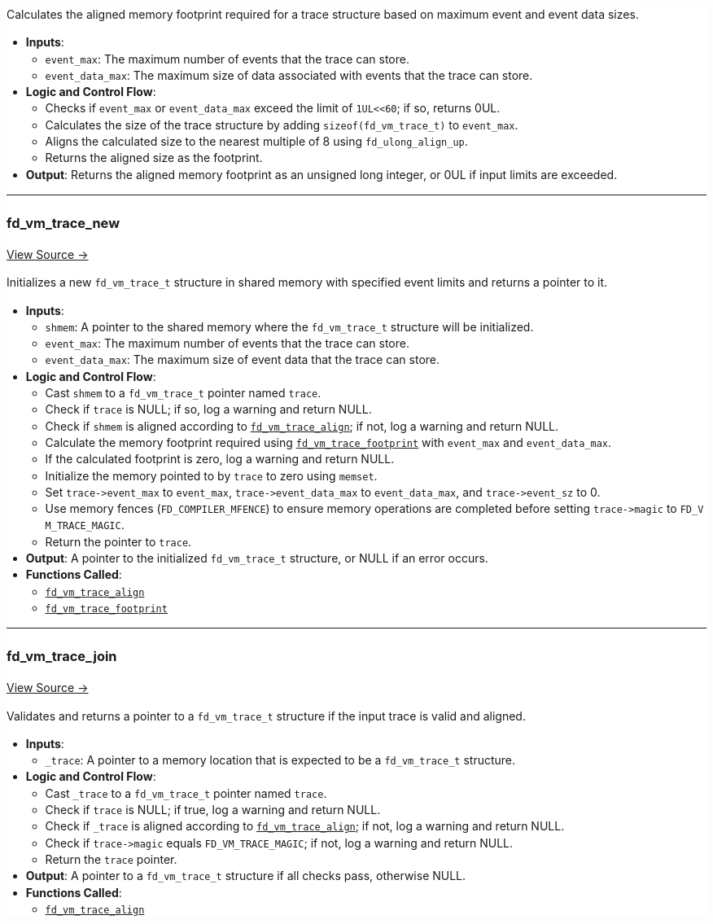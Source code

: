 Calculates the aligned memory footprint required for a trace structure based on maximum event and event data sizes.
- **Inputs**:
    - `event_max`: The maximum number of events that the trace can store.
    - `event_data_max`: The maximum size of data associated with events that the trace can store.
- **Logic and Control Flow**:
    - Checks if `event_max` or `event_data_max` exceed the limit of `1UL<<60`; if so, returns 0UL.
    - Calculates the size of the trace structure by adding `sizeof(fd_vm_trace_t)` to `event_max`.
    - Aligns the calculated size to the nearest multiple of 8 using `fd_ulong_align_up`.
    - Returns the aligned size as the footprint.
- **Output**: Returns the aligned memory footprint as an unsigned long integer, or 0UL if input limits are exceeded.


---
### fd\_vm\_trace\_new
[View Source →](<../../../../../src/flamenco/vm/fd_vm_trace.c#L15>)

Initializes a new `fd_vm_trace_t` structure in shared memory with specified event limits and returns a pointer to it.
- **Inputs**:
    - `shmem`: A pointer to the shared memory where the `fd_vm_trace_t` structure will be initialized.
    - `event_max`: The maximum number of events that the trace can store.
    - `event_data_max`: The maximum size of event data that the trace can store.
- **Logic and Control Flow**:
    - Cast `shmem` to a `fd_vm_trace_t` pointer named `trace`.
    - Check if `trace` is NULL; if so, log a warning and return NULL.
    - Check if `shmem` is aligned according to [`fd_vm_trace_align`](<#fd_vm_trace_align>); if not, log a warning and return NULL.
    - Calculate the memory footprint required using [`fd_vm_trace_footprint`](<#fd_vm_trace_footprint>) with `event_max` and `event_data_max`.
    - If the calculated footprint is zero, log a warning and return NULL.
    - Initialize the memory pointed to by `trace` to zero using `memset`.
    - Set `trace->event_max` to `event_max`, `trace->event_data_max` to `event_data_max`, and `trace->event_sz` to 0.
    - Use memory fences (`FD_COMPILER_MFENCE`) to ensure memory operations are completed before setting `trace->magic` to `FD_VM_TRACE_MAGIC`.
    - Return the pointer to `trace`.
- **Output**: A pointer to the initialized `fd_vm_trace_t` structure, or NULL if an error occurs.
- **Functions Called**:
    - [`fd_vm_trace_align`](<#fd_vm_trace_align>)
    - [`fd_vm_trace_footprint`](<#fd_vm_trace_footprint>)


---
### fd\_vm\_trace\_join
[View Source →](<../../../../../src/flamenco/vm/fd_vm_trace.c#L50>)

Validates and returns a pointer to a `fd_vm_trace_t` structure if the input trace is valid and aligned.
- **Inputs**:
    - `_trace`: A pointer to a memory location that is expected to be a `fd_vm_trace_t` structure.
- **Logic and Control Flow**:
    - Cast `_trace` to a `fd_vm_trace_t` pointer named `trace`.
    - Check if `trace` is NULL; if true, log a warning and return NULL.
    - Check if `_trace` is aligned according to [`fd_vm_trace_align`](<#fd_vm_trace_align>); if not, log a warning and return NULL.
    - Check if `trace->magic` equals `FD_VM_TRACE_MAGIC`; if not, log a warning and return NULL.
    - Return the `trace` pointer.
- **Output**: A pointer to a `fd_vm_trace_t` structure if all checks pass, otherwise NULL.
- **Functions Called**:
    - [`fd_vm_trace_align`](<#fd_vm_trace_align>)
